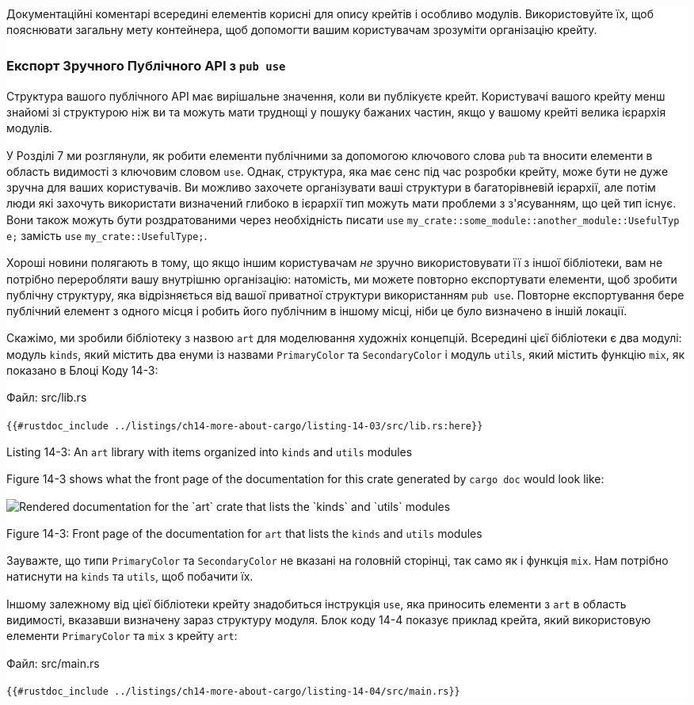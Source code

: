 Документаційні коментарі всередині елементів корисні для опису крейтів і особливо модулів. Використовуйте їх, щоб пояснювати загальну мету контейнера, щоб допомогти вашим користувачам зрозуміти організацію крейту.

### Експорт Зручного Публічного API з `pub use`

Структура вашого публічного API має вирішальне значення, коли ви публікуєте крейт. Користувачі вашого крейту менш знайомі зі структурою ніж ви та можуть мати труднощі у пошуку бажаних частин, якщо у вашому крейті велика ієрархія модулів.

У Розділі 7 ми розглянули, як робити елементи публічними за допомогою ключового слова `pub` та вносити елементи в область видимості з ключовим словом `use`. Однак, структура, яка має сенс під час розробки крейту, може бути не дуже зручна для ваших користувачів. Ви можливо захочете організувати ваші структури в багаторівневій ієрархії, але потім люди які захочуть використати визначений глибоко в ієрархії тип можуть мати проблеми з з'ясуванням, що цей тип існує. Вони також можуть бути роздратованими через необхідність писати `use` `my_crate::some_module::another_module::UsefulType;` замість `use` `my_crate::UsefulType;`.

Хороші новини полягають в тому, що якщо іншим користувачам *не* зручно використовувати її з іншої бібліотеки, вам не потрібно переробляти вашу внутрішню організацію: натомість, ми можете повторно експортувати елементи, щоб зробити публічну структуру, яка відрізняється від вашої приватної структури використанням `pub use`. Повторне експортування бере публічний елемент з одного місця і робить його публічним в іншому місці, ніби це було визначено в іншій локації.

Скажімо, ми зробили бібліотеку з назвою `art` для моделювання художніх концепцій. Всередині цієї бібліотеки є два модулі: модуль `kinds`, який містить два енуми із назвами `PrimaryColor` та `SecondaryColor` і модуль `utils`, який містить функцію `mix`, як показано в Блоці Коду 14-3:

<span class="filename">Файл: src/lib.rs</span>

```rust,noplayground,test_harness
{{#rustdoc_include ../listings/ch14-more-about-cargo/listing-14-03/src/lib.rs:here}}
```


<span class="caption">Listing 14-3: An `art` library with items organized into `kinds` and `utils` modules</span>

Figure 14-3 shows what the front page of the documentation for this crate generated by `cargo doc` would look like:

<img alt="Rendered documentation for the `art` crate that lists the `kinds` and `utils` modules" src="img/trpl14-03.png" class="center" />

<span class="caption">Figure 14-3: Front page of the documentation for `art` that lists the `kinds` and `utils` modules</span>

Зауважте, що типи `PrimaryColor` та `SecondaryColor` не вказані на головній сторінці, так само як і функція `mix`. Нам потрібно натиснути на `kinds` та `utils`, щоб побачити їх.

Іншому залежному від цієї бібліотеки крейту знадобиться інструкція `use`, яка приносить елементи з `art` в область видимості, вказавши визначену зараз структуру модуля. Блок коду 14-4 показує приклад крейта, який використовую елементи `PrimaryColor` та `mix` з крейту `art`:

<span class="filename">Файл: src/main.rs</span>

```rust,ignore
{{#rustdoc_include ../listings/ch14-more-about-cargo/listing-14-04/src/main.rs}}
```
